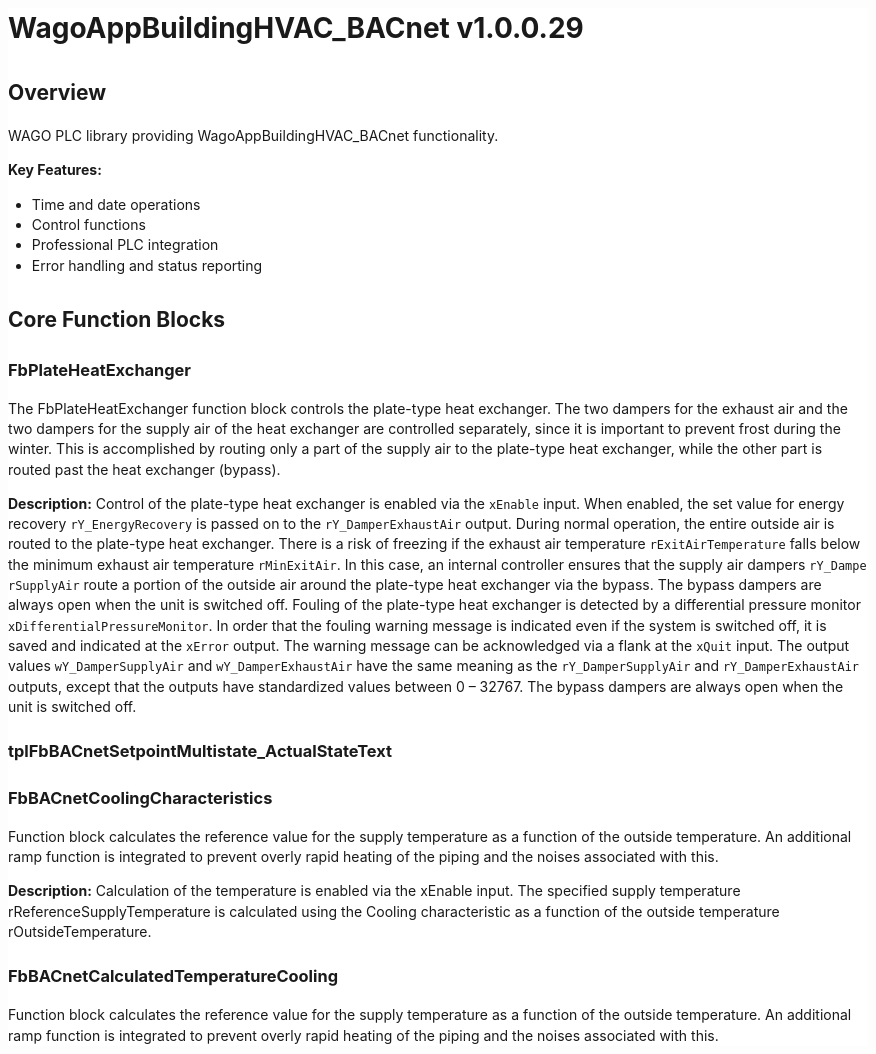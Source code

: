 # WagoAppBuildingHVAC_BACnet v1.0.0.29

## Overview
WAGO PLC library providing WagoAppBuildingHVAC_BACnet functionality.

**Key Features:**
- Time and date operations
- Control functions
- Professional PLC integration
- Error handling and status reporting

## Core Function Blocks

### FbPlateHeatExchanger
The FbPlateHeatExchanger function block controls the plate-type heat exchanger. The two dampers for the exhaust air and the two dampers for the supply air of the heat exchanger are controlled separately, since it is important to prevent frost during the winter. This is accomplished by routing only a part of the supply air to the plate-type heat exchanger, while the other part is routed past the heat exchanger (bypass).

**Description:**
Control of the plate-type heat exchanger is enabled via the ``xEnable`` input. When enabled, the set value for energy recovery ``rY_EnergyRecovery`` is passed on to the ``rY_DamperExhaustAir`` output. During normal operation, the entire outside air is routed to the plate-type heat exchanger. There is a risk of freezing if the exhaust air temperature ``rExitAirTemperature`` falls below the minimum exhaust air temperature ``rMinExitAir``. In this case, an internal controller ensures that the supply air dampers ``rY_DamperSupplyAir`` route a portion of the outside air around the plate-type heat exchanger via the bypass. The bypass dampers are always open when the unit is switched off. Fouling of the plate-type heat exchanger is detected by a differential pressure monitor ``xDifferentialPressureMonitor``. In order that the fouling warning message is indicated even if the system is switched off, it is saved and indicated at the ``xError`` output. The warning message can be acknowledged via a flank at the ``xQuit`` input. The output values ``wY_DamperSupplyAir`` and ``wY_DamperExhaustAir`` have the same meaning as the ``rY_DamperSupplyAir`` and ``rY_DamperExhaustAir`` outputs, except that the outputs have standardized values between 0 – 32767. The bypass dampers are always open when the unit is switched off.

### tplFbBACnetSetpointMultistate_ActualStateText
### FbBACnetCoolingCharacteristics
Function block calculates the reference value for the supply temperature as a function of the outside temperature. An additional ramp function is integrated to prevent overly rapid heating of the piping and the noises associated with this.

**Description:**
Calculation of the temperature is enabled via the xEnable input. The specified supply temperature rReferenceSupplyTemperature is calculated using the Cooling characteristic as a function of the outside temperature rOutsideTemperature.

### FbBACnetCalculatedTemperatureCooling
Function block calculates the reference value for the supply temperature as a function of the outside temperature. An additional ramp function is integrated to prevent overly rapid heating of the piping and the noises associated with this.
